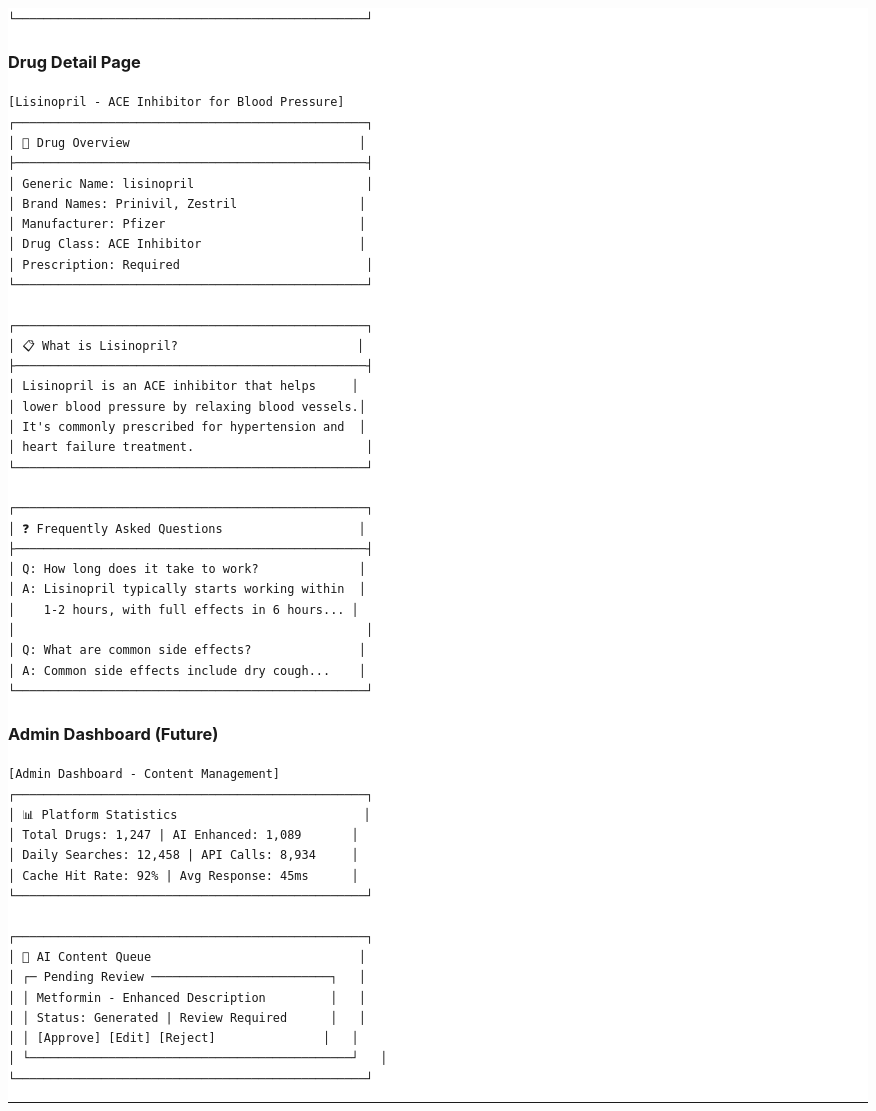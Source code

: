 ```
└─────────────────────────────────────────────────┘
```

### Drug Detail Page
```
[Lisinopril - ACE Inhibitor for Blood Pressure]
┌─────────────────────────────────────────────────┐
│ 💊 Drug Overview                                │
├─────────────────────────────────────────────────┤
│ Generic Name: lisinopril                        │
│ Brand Names: Prinivil, Zestril                 │
│ Manufacturer: Pfizer                           │
│ Drug Class: ACE Inhibitor                      │
│ Prescription: Required                          │
└─────────────────────────────────────────────────┘

┌─────────────────────────────────────────────────┐
│ 📋 What is Lisinopril?                         │
├─────────────────────────────────────────────────┤
│ Lisinopril is an ACE inhibitor that helps     │
│ lower blood pressure by relaxing blood vessels.│
│ It's commonly prescribed for hypertension and  │
│ heart failure treatment.                        │
└─────────────────────────────────────────────────┘

┌─────────────────────────────────────────────────┐
│ ❓ Frequently Asked Questions                   │
├─────────────────────────────────────────────────┤
│ Q: How long does it take to work?              │
│ A: Lisinopril typically starts working within  │
│    1-2 hours, with full effects in 6 hours... │
│                                                 │
│ Q: What are common side effects?               │
│ A: Common side effects include dry cough...    │
└─────────────────────────────────────────────────┘
```

### Admin Dashboard (Future)
```
[Admin Dashboard - Content Management]
┌─────────────────────────────────────────────────┐
│ 📊 Platform Statistics                          │
│ Total Drugs: 1,247 | AI Enhanced: 1,089       │
│ Daily Searches: 12,458 | API Calls: 8,934     │
│ Cache Hit Rate: 92% | Avg Response: 45ms      │
└─────────────────────────────────────────────────┘

┌─────────────────────────────────────────────────┐
│ 🤖 AI Content Queue                             │
│ ┌─ Pending Review ─────────────────────────┐   │
│ │ Metformin - Enhanced Description         │   │
│ │ Status: Generated | Review Required      │   │
│ │ [Approve] [Edit] [Reject]               │   │
│ └─────────────────────────────────────────────┘   │
└─────────────────────────────────────────────────┘
```

---